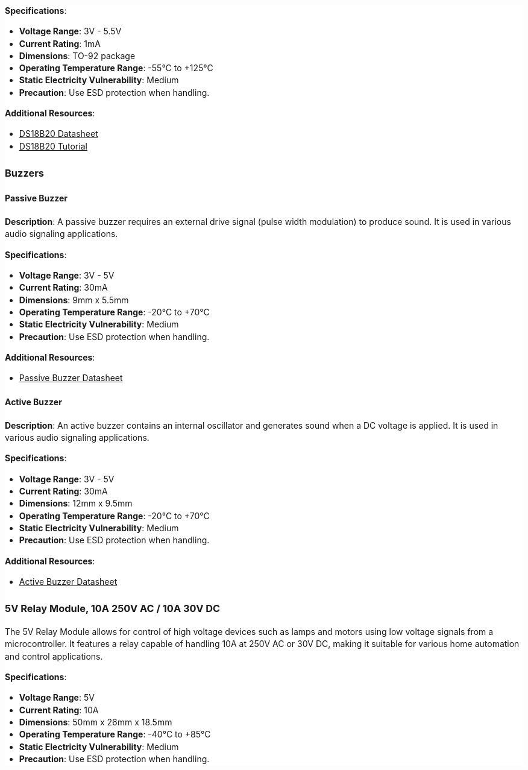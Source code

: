**Specifications**:
- **Voltage Range**: 3V - 5.5V
- **Current Rating**: 1mA
- **Dimensions**: TO-92 package
- **Operating Temperature Range**: -55°C to +125°C
- **Static Electricity Vulnerability**: Medium
- **Precaution**: Use ESD protection when handling.

**Additional Resources**:
- [DS18B20 Datasheet](http://example.com/ds18b20-datasheet)
- [DS18B20 Tutorial](http://example.com/ds18b20-tutorial)

### Buzzers

#### Passive Buzzer

**Description**: A passive buzzer requires an external drive signal (pulse width modulation) to produce sound. It is used in various audio signaling applications.

**Specifications**:
- **Voltage Range**: 3V - 5V
- **Current Rating**: 30mA
- **Dimensions**: 9mm x 5.5mm
- **Operating Temperature Range**: -20°C to +70°C
- **Static Electricity Vulnerability**: Medium
- **Precaution**: Use ESD protection when handling.

**Additional Resources**:
- [Passive Buzzer Datasheet](http://example.com/passive-buzzer-datasheet)

#### Active Buzzer

**Description**: An active buzzer contains an internal oscillator and generates sound when a DC voltage is applied. It is used in various audio signaling applications.

**Specifications**:
- **Voltage Range**: 3V - 5V
- **Current Rating**: 30mA
- **Dimensions**: 12mm x 9.5mm
- **Operating Temperature Range**: -20°C to +70°C
- **Static Electricity Vulnerability**: Medium
- **Precaution**: Use ESD protection when handling.

**Additional Resources**:
- [Active Buzzer Datasheet](http://example.com/active-buzzer-datasheet)

### 5V Relay Module, 10A 250V AC / 10A 30V DC

The 5V Relay Module allows for control of high voltage devices such as lamps and motors using low voltage signals from a microcontroller. It features a relay capable of handling 10A at 250V AC or 30V DC, making it suitable for various home automation and control applications.

**Specifications**:
- **Voltage Range**: 5V
- **Current Rating**: 10A
- **Dimensions**: 50mm x 26mm x 18.5mm
- **Operating Temperature Range**: -40°C to +85°C
- **Static Electricity Vulnerability**: Medium
- **Precaution**: Use ESD protection when handling.
